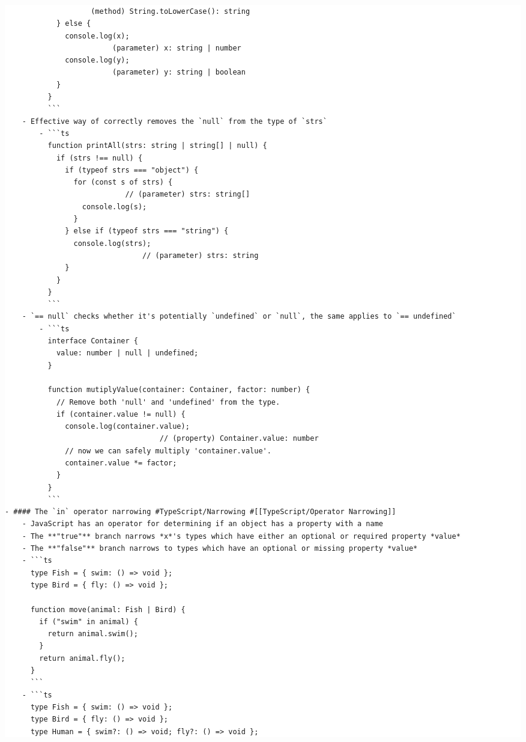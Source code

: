 			            (method) String.toLowerCase(): string
			    } else {
			      console.log(x);
			                 (parameter) x: string | number
			      console.log(y);
			                 (parameter) y: string | boolean
			    }
			  }
			  ```
		- Effective way of correctly removes the `null` from the type of `strs`
			- ```ts
			  function printAll(strs: string | string[] | null) {
			    if (strs !== null) {
			      if (typeof strs === "object") {
			        for (const s of strs) {
			          			// (parameter) strs: string[]
			          console.log(s);
			        }
			      } else if (typeof strs === "string") {
			        console.log(strs);
			        				// (parameter) strs: string
			      }
			    }
			  }
			  ```
		- `== null` checks whether it's potentially `undefined` or `null`, the same applies to `== undefined`
			- ```ts
			  interface Container {
			    value: number | null | undefined;
			  }
			  
			  function mutiplyValue(container: Container, factor: number) {
			    // Remove both 'null' and 'undefined' from the type.
			    if (container.value != null) {
			      console.log(container.value);
			      						// (property) Container.value: number
			      // now we can safely multiply 'container.value'.
			      container.value *= factor;
			    }
			  }
			  ```
	- #### The `in` operator narrowing #TypeScript/Narrowing #[[TypeScript/Operator Narrowing]]
		- JavaScript has an operator for determining if an object has a property with a name
		- The **"true"** branch narrows *x*'s types which have either an optional or required property *value*
		- The **"false"** branch narrows to types which have an optional or missing property *value*
		- ```ts
		  type Fish = { swim: () => void };
		  type Bird = { fly: () => void };
		  
		  function move(animal: Fish | Bird) {
		    if ("swim" in animal) {
		      return animal.swim();
		    }
		    return animal.fly();
		  }
		  ```
		- ```ts
		  type Fish = { swim: () => void };
		  type Bird = { fly: () => void };
		  type Human = { swim?: () => void; fly?: () => void };
		  